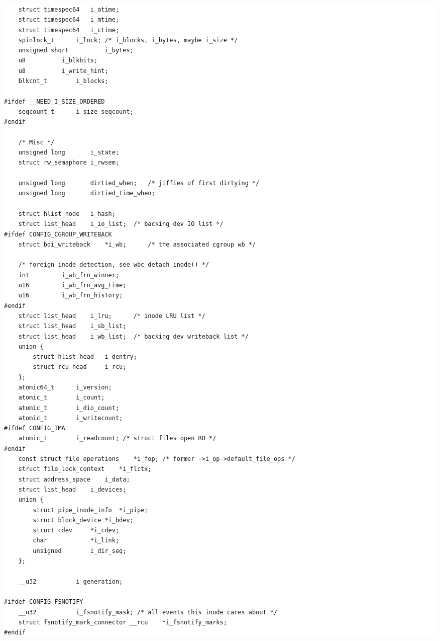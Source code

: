 ```
	struct timespec64	i_atime;
	struct timespec64	i_mtime;
	struct timespec64	i_ctime;
	spinlock_t		i_lock;	/* i_blocks, i_bytes, maybe i_size */
	unsigned short          i_bytes;
	u8			i_blkbits;
	u8			i_write_hint;
	blkcnt_t		i_blocks;

#ifdef __NEED_I_SIZE_ORDERED
	seqcount_t		i_size_seqcount;
#endif

	/* Misc */
	unsigned long		i_state;
	struct rw_semaphore	i_rwsem;

	unsigned long		dirtied_when;	/* jiffies of first dirtying */
	unsigned long		dirtied_time_when;

	struct hlist_node	i_hash;
	struct list_head	i_io_list;	/* backing dev IO list */
#ifdef CONFIG_CGROUP_WRITEBACK
	struct bdi_writeback	*i_wb;		/* the associated cgroup wb */

	/* foreign inode detection, see wbc_detach_inode() */
	int			i_wb_frn_winner;
	u16			i_wb_frn_avg_time;
	u16			i_wb_frn_history;
#endif
	struct list_head	i_lru;		/* inode LRU list */
	struct list_head	i_sb_list;
	struct list_head	i_wb_list;	/* backing dev writeback list */
	union {
		struct hlist_head	i_dentry;
		struct rcu_head		i_rcu;
	};
	atomic64_t		i_version;
	atomic_t		i_count;
	atomic_t		i_dio_count;
	atomic_t		i_writecount;
#ifdef CONFIG_IMA
	atomic_t		i_readcount; /* struct files open RO */
#endif
	const struct file_operations	*i_fop;	/* former ->i_op->default_file_ops */
	struct file_lock_context	*i_flctx;
	struct address_space	i_data;
	struct list_head	i_devices;
	union {
		struct pipe_inode_info	*i_pipe;
		struct block_device	*i_bdev;
		struct cdev		*i_cdev;
		char			*i_link;
		unsigned		i_dir_seq;
	};

	__u32			i_generation;

#ifdef CONFIG_FSNOTIFY
	__u32			i_fsnotify_mask; /* all events this inode cares about */
	struct fsnotify_mark_connector __rcu	*i_fsnotify_marks;
#endif

```